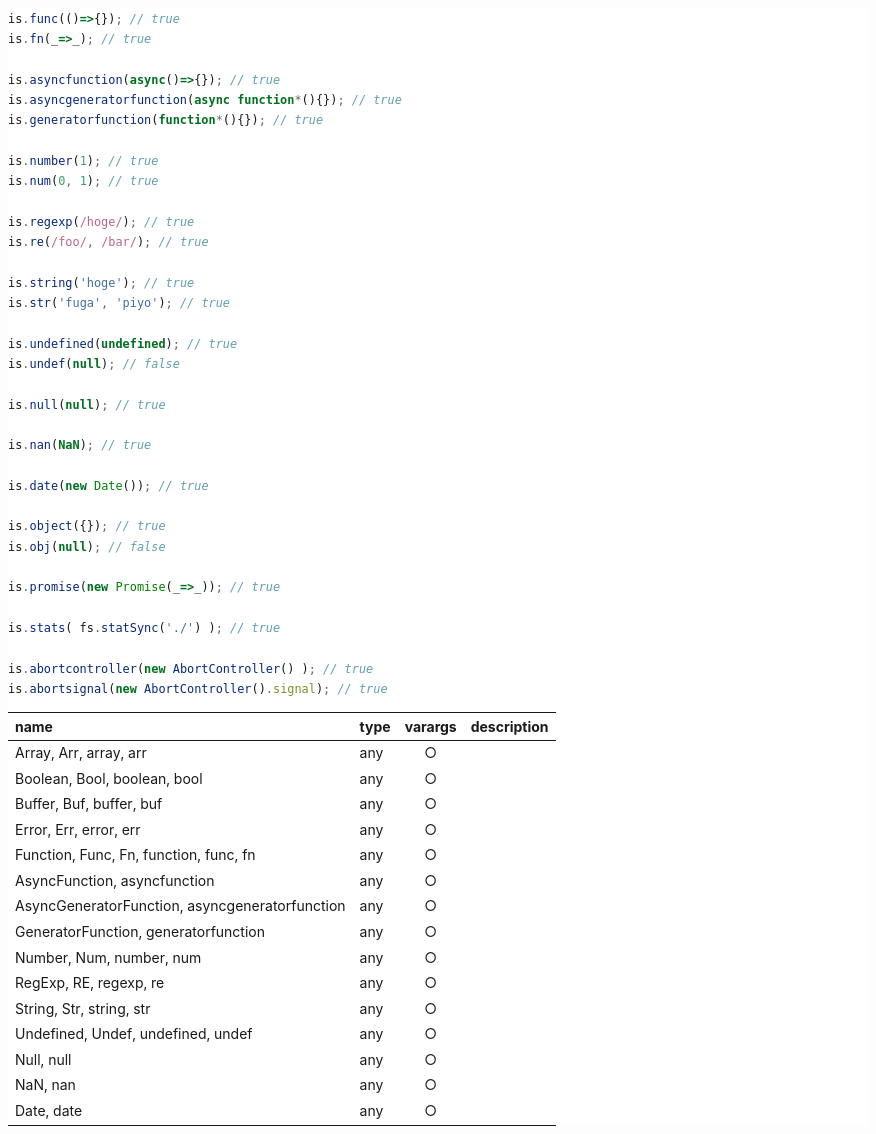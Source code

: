 ```js
is.func(()=>{}); // true
is.fn(_=>_); // true

is.asyncfunction(async()=>{}); // true
is.asyncgeneratorfunction(async function*(){}); // true
is.generatorfunction(function*(){}); // true

is.number(1); // true
is.num(0, 1); // true

is.regexp(/hoge/); // true
is.re(/foo/, /bar/); // true

is.string('hoge'); // true
is.str('fuga', 'piyo'); // true

is.undefined(undefined); // true
is.undef(null); // false

is.null(null); // true

is.nan(NaN); // true

is.date(new Date()); // true

is.object({}); // true
is.obj(null); // false

is.promise(new Promise(_=>_)); // true

is.stats( fs.statSync('./') ); // true

is.abortcontroller(new AbortController() ); // true
is.abortsignal(new AbortController().signal); // true
```

| name                                           | type | varargs | description                                                                                                         |
|:---------------------------------------------- |:---- |:-------:|:------------------------------------------------------------------------------------------------------------------- |
| Array, Arr, array, arr                         | any  |    ○    |                                                                                                                     |
| Boolean, Bool, boolean, bool                   | any  |    ○    |                                                                                                                     |
| Buffer, Buf, buffer, buf                       | any  |    ○    |                                                                                                                     |
| Error, Err, error, err                         | any  |    ○    |                                                                                                                     |
| Function, Func, Fn, function, func, fn         | any  |    ○    |                                                                                                                     |
| AsyncFunction, asyncfunction                   | any  |    ○    |                                                                                                                     |
| AsyncGeneratorFunction, asyncgeneratorfunction | any  |    ○    |                                                                                                                     |
| GeneratorFunction, generatorfunction           | any  |    ○    |                                                                                                                     |
| Number, Num, number, num                       | any  |    ○    |                                                                                                                     |
| RegExp, RE, regexp, re                         | any  |    ○    |                                                                                                                     |
| String, Str, string, str                       | any  |    ○    |                                                                                                                     |
| Undefined, Undef, undefined, undef             | any  |    ○    |                                                                                                                     |
| Null, null                                     | any  |    ○    |                                                                                                                     |
| NaN, nan                                       | any  |    ○    |                                                                                                                     |
| Date, date                                     | any  |    ○    |                                                                                                                     |